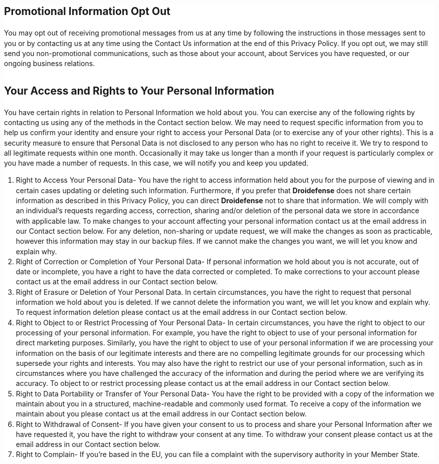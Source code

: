 ## Promotional Information Opt Out

You may opt out of receiving promotional messages from us at any time by following the instructions in those messages sent to you or by contacting us at any time using the Contact Us information at the end of this Privacy Policy. If you opt out, we may still send you non-promotional communications, such as those about your account, about Services you have requested, or our ongoing business relations.

## Your Access and Rights to Your Personal Information

You have certain rights in relation to Personal Information we hold about you. You can exercise any of the following rights by contacting us using any of the methods in the Contact section below. We may need to request specific information from you to help us confirm your identity and ensure your right to access your Personal Data (or to exercise any of your other rights). This is a security measure to ensure that Personal Data is not disclosed to any person who has no right to receive it. We try to respond to all legitimate requests within one month. Occasionally it may take us longer than a month if your request is particularly complex or you have made a number of requests. In this case, we will notify you and keep you updated.

1. Right to Access Your Personal Data- You have the right to access information held about you for the purpose of viewing and in certain cases updating or deleting such information. Furthermore, if you prefer that **Droidefense** does not share certain information as described in this Privacy Policy, you can direct **Droidefense** not to share that information. We will comply with an individual’s requests regarding access, correction, sharing and/or deletion of the personal data we store in accordance with applicable law. To make changes to your account affecting your personal information contact us at the email address in our Contact section below. For any deletion, non-sharing or update request, we will make the changes as soon as practicable, however this information may stay in our backup files. If we cannot make the changes you want, we will let you know and explain why.
2. Right of Correction or Completion of Your Personal Data- If personal information we hold about you is not accurate, out of date or incomplete, you have a right to have the data corrected or completed. To make corrections to your account please contact us at the email address in our Contact section below.
3. Right of Erasure or Deletion of Your Personal Data. In certain circumstances, you have the right to request that personal information we hold about you is deleted. If we cannot delete the information you want, we will let you know and explain why. To request information deletion please contact us at the email address in our Contact section below.
4. Right to Object to or Restrict Processing of Your Personal Data- In certain circumstances, you have the right to object to our processing of your personal information. For example, you have the right to object to use of your personal information for direct marketing purposes. Similarly, you have the right to object to use of your personal information if we are processing your information on the basis of our legitimate interests and there are no compelling legitimate grounds for our processing which supersede your rights and interests. You may also have the right to restrict our use of your personal information, such as in circumstances where you have challenged the accuracy of the information and during the period where we are verifying its accuracy. To object to or restrict processing please contact us at the email address in our Contact section below.
5. Right to Data Portability or Transfer of Your Personal Data- You have the right to be provided with a copy of the information we maintain about you in a structured, machine-readable and commonly used format. To receive a copy of the information we maintain about you please contact us at the email address in our Contact section below.
6. Right to Withdrawal of Consent- If you have given your consent to us to process and share your Personal Information after we have requested it, you have the right to withdraw your consent at any time. To withdraw your consent please contact us at the email address in our Contact section below.
7. Right to Complain- If you’re based in the EU, you can file a complaint with the supervisory authority in your Member State.
